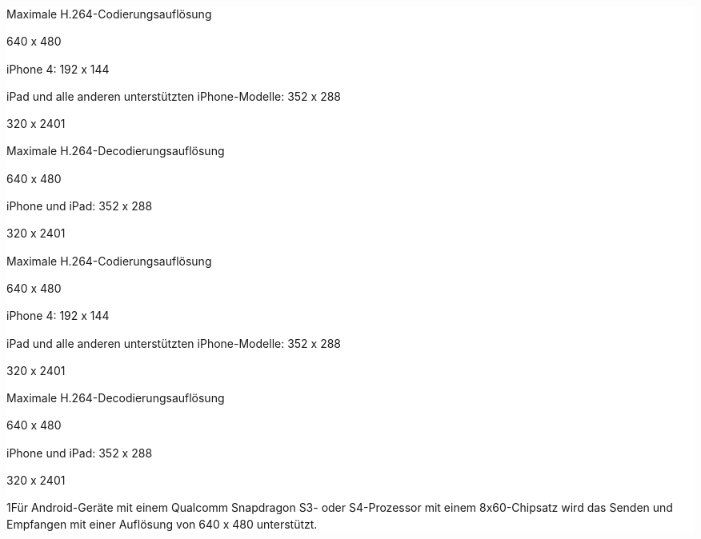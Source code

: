 <tbody>
<tr class="odd">
<td><p>Maximale H.264-Codierungsauflösung</p></td>
<td><p>640 x 480</p></td>
<td><p>iPhone 4: 192 x 144</p>
<p>iPad und alle anderen unterstützten iPhone-Modelle: 352 x 288</p></td>
<td><p>320 x 2401</p></td>
</tr>
<tr class="even">
<td><p>Maximale H.264-Decodierungsauflösung</p></td>
<td><p>640 x 480</p></td>
<td><p>iPhone und iPad: 352 x 288</p></td>
<td><p>320 x 2401</p></td>
</tr>
<tr class="odd">
<td><p>Maximale H.264-Codierungsauflösung</p></td>
<td><p>640 x 480</p></td>
<td><p>iPhone 4: 192 x 144</p>
<p>iPad und alle anderen unterstützten iPhone-Modelle: 352 x 288</p></td>
<td><p>320 x 2401</p></td>
</tr>
<tr class="even">
<td><p>Maximale H.264-Decodierungsauflösung</p></td>
<td><p>640 x 480</p></td>
<td><p>iPhone und iPad: 352 x 288</p></td>
<td><p>320 x 2401</p></td>
</tr>
</tbody>
</table>


1Für Android-Geräte mit einem Qualcomm Snapdragon S3- oder S4-Prozessor mit einem 8x60-Chipsatz wird das Senden und Empfangen mit einer Auflösung von 640 x 480 unterstützt.

